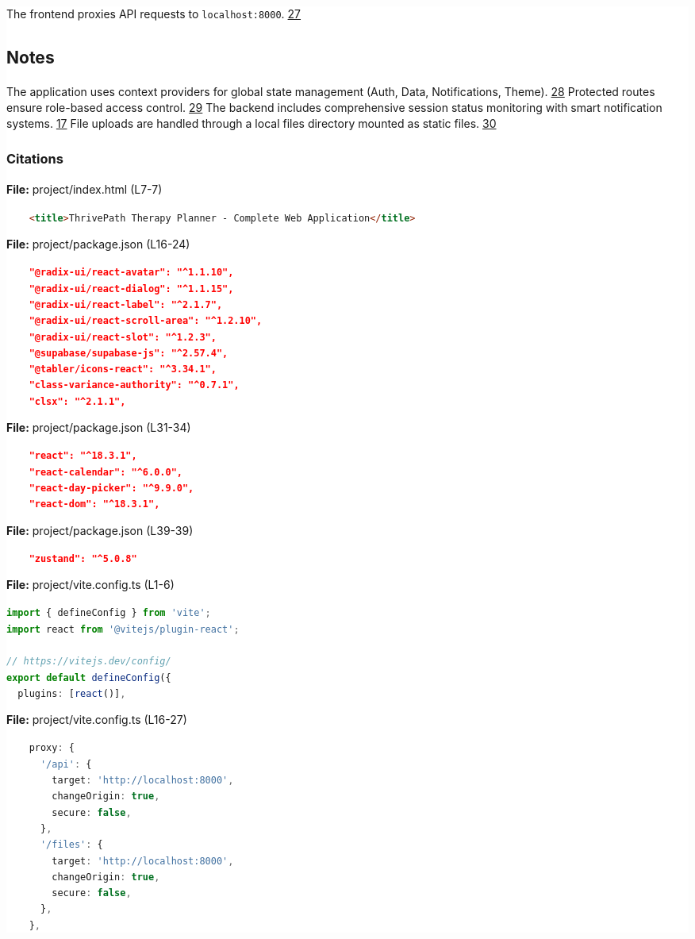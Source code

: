 The frontend proxies API requests to `localhost:8000`. [27](#0-26) 

## Notes

The application uses context providers for global state management (Auth, Data, Notifications, Theme). [28](#0-27)  Protected routes ensure role-based access control. [29](#0-28)  The backend includes comprehensive session status monitoring with smart notification systems. [17](#0-16)  File uploads are handled through a local files directory mounted as static files. [30](#0-29)

### Citations

**File:** project/index.html (L7-7)
```html
    <title>ThrivePath Therapy Planner - Complete Web Application</title>
```

**File:** project/package.json (L16-24)
```json
    "@radix-ui/react-avatar": "^1.1.10",
    "@radix-ui/react-dialog": "^1.1.15",
    "@radix-ui/react-label": "^2.1.7",
    "@radix-ui/react-scroll-area": "^1.2.10",
    "@radix-ui/react-slot": "^1.2.3",
    "@supabase/supabase-js": "^2.57.4",
    "@tabler/icons-react": "^3.34.1",
    "class-variance-authority": "^0.7.1",
    "clsx": "^2.1.1",
```

**File:** project/package.json (L31-34)
```json
    "react": "^18.3.1",
    "react-calendar": "^6.0.0",
    "react-day-picker": "^9.9.0",
    "react-dom": "^18.3.1",
```

**File:** project/package.json (L39-39)
```json
    "zustand": "^5.0.8"
```

**File:** project/vite.config.ts (L1-6)
```typescript
import { defineConfig } from 'vite';
import react from '@vitejs/plugin-react';

// https://vitejs.dev/config/
export default defineConfig({
  plugins: [react()],
```

**File:** project/vite.config.ts (L16-27)
```typescript
    proxy: {
      '/api': {
        target: 'http://localhost:8000',
        changeOrigin: true,
        secure: false,
      },
      '/files': {
        target: 'http://localhost:8000',
        changeOrigin: true,
        secure: false,
      },
    },
```
